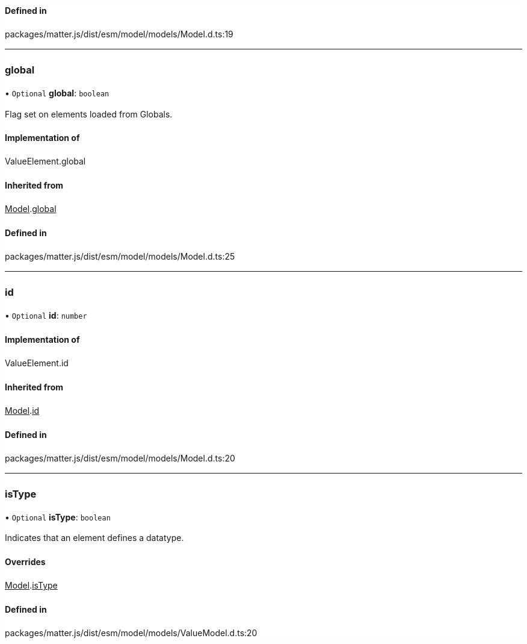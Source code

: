 #### Defined in

packages/matter.js/dist/esm/model/models/Model.d.ts:19

___

### global

• `Optional` **global**: `boolean`

Flag set on elements loaded from Globals.

#### Implementation of

ValueElement.global

#### Inherited from

[Model](exports_model.Model-1.md).[global](exports_model.Model-1.md#global)

#### Defined in

packages/matter.js/dist/esm/model/models/Model.d.ts:25

___

### id

• `Optional` **id**: `number`

#### Implementation of

ValueElement.id

#### Inherited from

[Model](exports_model.Model-1.md).[id](exports_model.Model-1.md#id)

#### Defined in

packages/matter.js/dist/esm/model/models/Model.d.ts:20

___

### isType

• `Optional` **isType**: `boolean`

Indicates that an element defines a datatype.

#### Overrides

[Model](exports_model.Model-1.md).[isType](exports_model.Model-1.md#istype)

#### Defined in

packages/matter.js/dist/esm/model/models/ValueModel.d.ts:20
